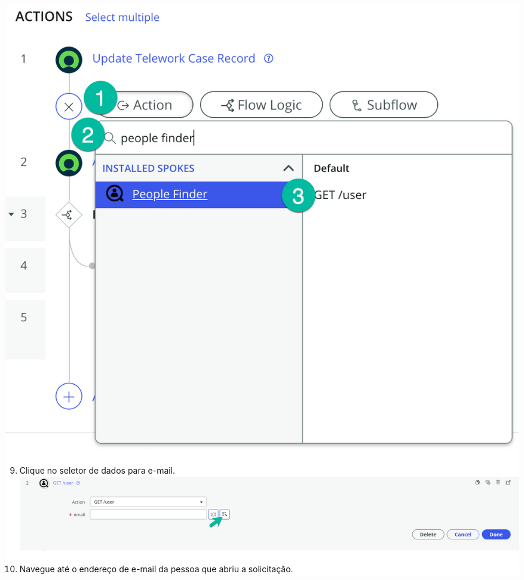 ![](./images/04-03-08-addspokeaction.png)

9. Clique no seletor de dados para e-mail.  
![](./images/04-03-09-dotwalkspoke.png)

10. Navegue até o endereço de e-mail da pessoa que abriu a solicitação.
